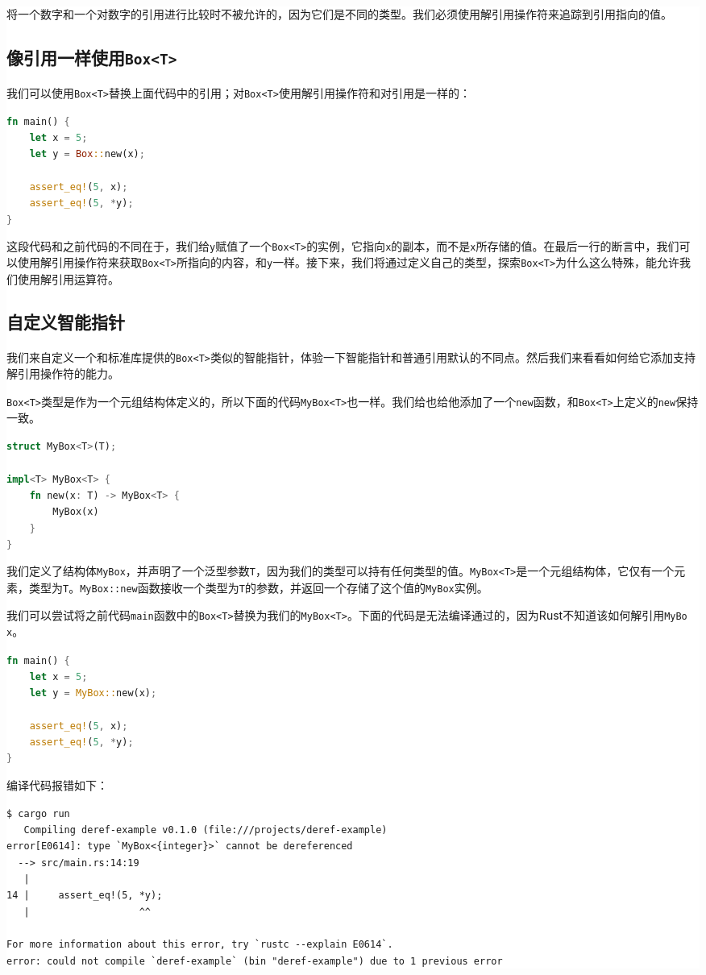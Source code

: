 将一个数字和一个对数字的引用进行比较时不被允许的，因为它们是不同的类型。我们必须使用解引用操作符来追踪到引用指向的值。

## 像引用一样使用`Box<T>`

我们可以使用`Box<T>`替换上面代码中的引用；对`Box<T>`使用解引用操作符和对引用是一样的：

```rust
fn main() {
    let x = 5;
    let y = Box::new(x);

    assert_eq!(5, x);
    assert_eq!(5, *y);
}
```

这段代码和之前代码的不同在于，我们给`y`赋值了一个`Box<T>`的实例，它指向`x`的副本，而不是`x`所存储的值。在最后一行的断言中，我们可以使用解引用操作符来获取`Box<T>`所指向的内容，和`y`一样。接下来，我们将通过定义自己的类型，探索`Box<T>`为什么这么特殊，能允许我们使用解引用运算符。

## 自定义智能指针

我们来自定义一个和标准库提供的`Box<T>`类似的智能指针，体验一下智能指针和普通引用默认的不同点。然后我们来看看如何给它添加支持解引用操作符的能力。

`Box<T>`类型是作为一个元组结构体定义的，所以下面的代码`MyBox<T>`也一样。我们给也给他添加了一个`new`函数，和`Box<T>`上定义的`new`保持一致。

```rust
struct MyBox<T>(T);

impl<T> MyBox<T> {
    fn new(x: T) -> MyBox<T> {
        MyBox(x)
    }
}
```

我们定义了结构体`MyBox`，并声明了一个泛型参数`T`，因为我们的类型可以持有任何类型的值。`MyBox<T>`是一个元组结构体，它仅有一个元素，类型为`T`。`MyBox::new`函数接收一个类型为`T`的参数，并返回一个存储了这个值的`MyBox`实例。

我们可以尝试将之前代码`main`函数中的`Box<T>`替换为我们的`MyBox<T>`。下面的代码是无法编译通过的，因为Rust不知道该如何解引用`MyBox`。

```rust
fn main() {
    let x = 5;
    let y = MyBox::new(x);

    assert_eq!(5, x);
    assert_eq!(5, *y);
}
```

编译代码报错如下：

```
$ cargo run
   Compiling deref-example v0.1.0 (file:///projects/deref-example)
error[E0614]: type `MyBox<{integer}>` cannot be dereferenced
  --> src/main.rs:14:19
   |
14 |     assert_eq!(5, *y);
   |                   ^^

For more information about this error, try `rustc --explain E0614`.
error: could not compile `deref-example` (bin "deref-example") due to 1 previous error
```
